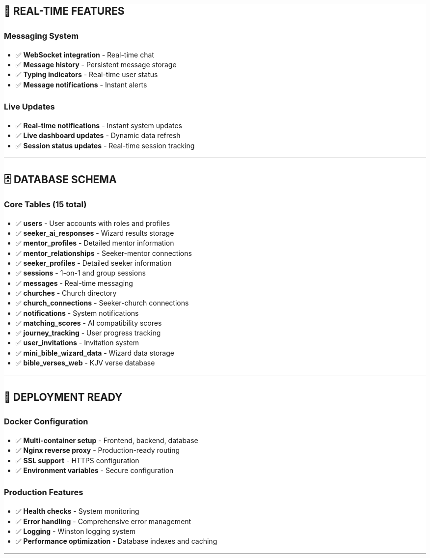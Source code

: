
## 📱 **REAL-TIME FEATURES**

### **Messaging System**
- ✅ **WebSocket integration** - Real-time chat
- ✅ **Message history** - Persistent message storage
- ✅ **Typing indicators** - Real-time user status
- ✅ **Message notifications** - Instant alerts

### **Live Updates**
- ✅ **Real-time notifications** - Instant system updates
- ✅ **Live dashboard updates** - Dynamic data refresh
- ✅ **Session status updates** - Real-time session tracking

---

## 🗄️ **DATABASE SCHEMA**

### **Core Tables (15 total)**
- ✅ **users** - User accounts with roles and profiles
- ✅ **seeker_ai_responses** - Wizard results storage
- ✅ **mentor_profiles** - Detailed mentor information
- ✅ **mentor_relationships** - Seeker-mentor connections
- ✅ **seeker_profiles** - Detailed seeker information
- ✅ **sessions** - 1-on-1 and group sessions
- ✅ **messages** - Real-time messaging
- ✅ **churches** - Church directory
- ✅ **church_connections** - Seeker-church connections
- ✅ **notifications** - System notifications
- ✅ **matching_scores** - AI compatibility scores
- ✅ **journey_tracking** - User progress tracking
- ✅ **user_invitations** - Invitation system
- ✅ **mini_bible_wizard_data** - Wizard data storage
- ✅ **bible_verses_web** - KJV verse database

---

## 🚀 **DEPLOYMENT READY**

### **Docker Configuration**
- ✅ **Multi-container setup** - Frontend, backend, database
- ✅ **Nginx reverse proxy** - Production-ready routing
- ✅ **SSL support** - HTTPS configuration
- ✅ **Environment variables** - Secure configuration

### **Production Features**
- ✅ **Health checks** - System monitoring
- ✅ **Error handling** - Comprehensive error management
- ✅ **Logging** - Winston logging system
- ✅ **Performance optimization** - Database indexes and caching

---